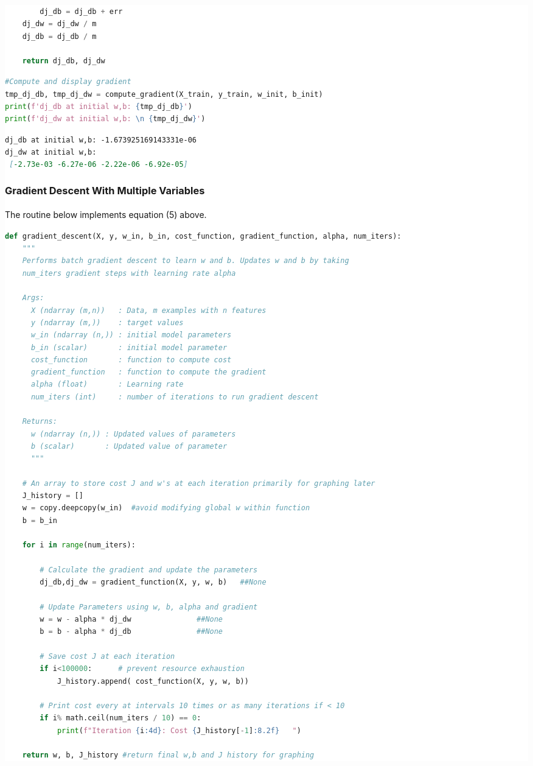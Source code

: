 ```python
        dj_db = dj_db + err                        
    dj_dw = dj_dw / m                                
    dj_db = dj_db / m                                
        
    return dj_db, dj_dw
```
```python
#Compute and display gradient 
tmp_dj_db, tmp_dj_dw = compute_gradient(X_train, y_train, w_init, b_init)
print(f'dj_db at initial w,b: {tmp_dj_db}')
print(f'dj_dw at initial w,b: \n {tmp_dj_dw}')
```
```markdown
dj_db at initial w,b: -1.673925169143331e-06
dj_dw at initial w,b: 
 [-2.73e-03 -6.27e-06 -2.22e-06 -6.92e-05]
```
### Gradient Descent With Multiple Variables
The routine below implements equation (5) above.
```python
def gradient_descent(X, y, w_in, b_in, cost_function, gradient_function, alpha, num_iters): 
    """
    Performs batch gradient descent to learn w and b. Updates w and b by taking 
    num_iters gradient steps with learning rate alpha
    
    Args:
      X (ndarray (m,n))   : Data, m examples with n features
      y (ndarray (m,))    : target values
      w_in (ndarray (n,)) : initial model parameters  
      b_in (scalar)       : initial model parameter
      cost_function       : function to compute cost
      gradient_function   : function to compute the gradient
      alpha (float)       : Learning rate
      num_iters (int)     : number of iterations to run gradient descent
      
    Returns:
      w (ndarray (n,)) : Updated values of parameters 
      b (scalar)       : Updated value of parameter 
      """
    
    # An array to store cost J and w's at each iteration primarily for graphing later
    J_history = []
    w = copy.deepcopy(w_in)  #avoid modifying global w within function
    b = b_in
    
    for i in range(num_iters):

        # Calculate the gradient and update the parameters
        dj_db,dj_dw = gradient_function(X, y, w, b)   ##None

        # Update Parameters using w, b, alpha and gradient
        w = w - alpha * dj_dw               ##None
        b = b - alpha * dj_db               ##None
      
        # Save cost J at each iteration
        if i<100000:      # prevent resource exhaustion 
            J_history.append( cost_function(X, y, w, b))

        # Print cost every at intervals 10 times or as many iterations if < 10
        if i% math.ceil(num_iters / 10) == 0:
            print(f"Iteration {i:4d}: Cost {J_history[-1]:8.2f}   ")
        
    return w, b, J_history #return final w,b and J history for graphing
```